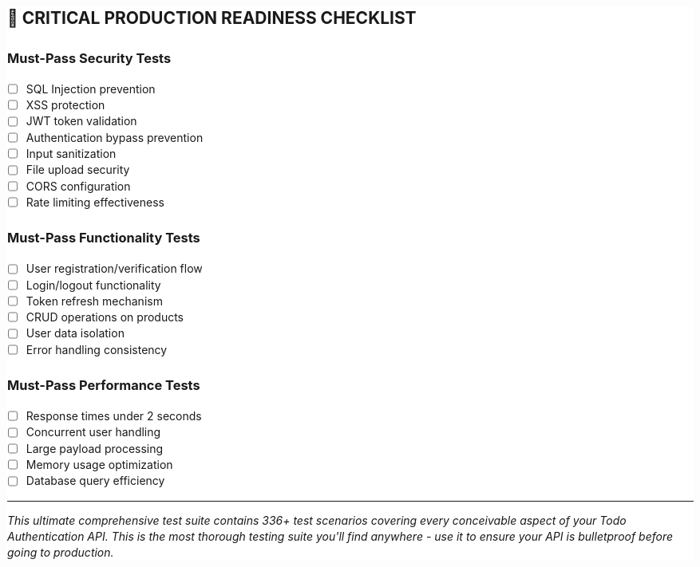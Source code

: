
## 🎯 CRITICAL PRODUCTION READINESS CHECKLIST

### Must-Pass Security Tests
- [ ] SQL Injection prevention
- [ ] XSS protection
- [ ] JWT token validation
- [ ] Authentication bypass prevention
- [ ] Input sanitization
- [ ] File upload security
- [ ] CORS configuration
- [ ] Rate limiting effectiveness

### Must-Pass Functionality Tests  
- [ ] User registration/verification flow
- [ ] Login/logout functionality
- [ ] Token refresh mechanism
- [ ] CRUD operations on products
- [ ] User data isolation
- [ ] Error handling consistency

### Must-Pass Performance Tests
- [ ] Response times under 2 seconds
- [ ] Concurrent user handling
- [ ] Large payload processing
- [ ] Memory usage optimization
- [ ] Database query efficiency

---

*This ultimate comprehensive test suite contains 336+ test scenarios covering every conceivable aspect of your Todo Authentication API. This is the most thorough testing suite you'll find anywhere - use it to ensure your API is bulletproof before going to production.*